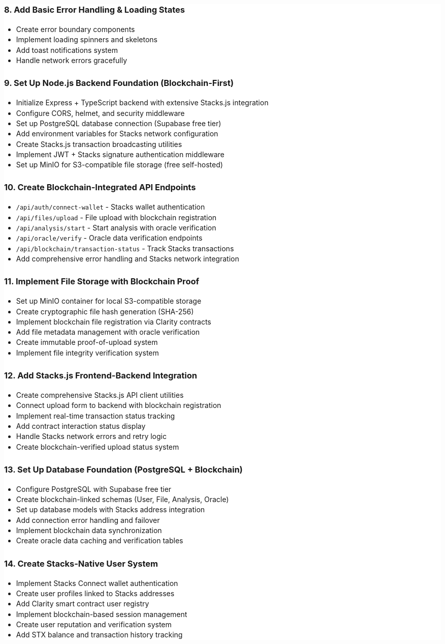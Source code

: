 ### 8. **Add Basic Error Handling & Loading States**
- Create error boundary components
- Implement loading spinners and skeletons
- Add toast notifications system
- Handle network errors gracefully

### 9. **Set Up Node.js Backend Foundation (Blockchain-First)**
- Initialize Express + TypeScript backend with extensive Stacks.js integration
- Configure CORS, helmet, and security middleware
- Set up PostgreSQL database connection (Supabase free tier)
- Add environment variables for Stacks network configuration
- Create Stacks.js transaction broadcasting utilities
- Implement JWT + Stacks signature authentication middleware
- Set up MinIO for S3-compatible file storage (free self-hosted)

### 10. **Create Blockchain-Integrated API Endpoints**
- `/api/auth/connect-wallet` - Stacks wallet authentication
- `/api/files/upload` - File upload with blockchain registration
- `/api/analysis/start` - Start analysis with oracle verification
- `/api/oracle/verify` - Oracle data verification endpoints
- `/api/blockchain/transaction-status` - Track Stacks transactions
- Add comprehensive error handling and Stacks network integration

### 11. **Implement File Storage with Blockchain Proof**
- Set up MinIO container for local S3-compatible storage
- Create cryptographic file hash generation (SHA-256)
- Implement blockchain file registration via Clarity contracts
- Add file metadata management with oracle verification
- Create immutable proof-of-upload system
- Implement file integrity verification system

### 12. **Add Stacks.js Frontend-Backend Integration**
- Create comprehensive Stacks.js API client utilities
- Connect upload form to backend with blockchain registration
- Implement real-time transaction status tracking
- Add contract interaction status display
- Handle Stacks network errors and retry logic
- Create blockchain-verified upload status system

### 13. **Set Up Database Foundation (PostgreSQL + Blockchain)**
- Configure PostgreSQL with Supabase free tier
- Create blockchain-linked schemas (User, File, Analysis, Oracle)
- Set up database models with Stacks address integration
- Add connection error handling and failover
- Implement blockchain data synchronization
- Create oracle data caching and verification tables

### 14. **Create Stacks-Native User System**
- Implement Stacks Connect wallet authentication
- Create user profiles linked to Stacks addresses
- Add Clarity smart contract user registry
- Implement blockchain-based session management
- Create user reputation and verification system
- Add STX balance and transaction history tracking
